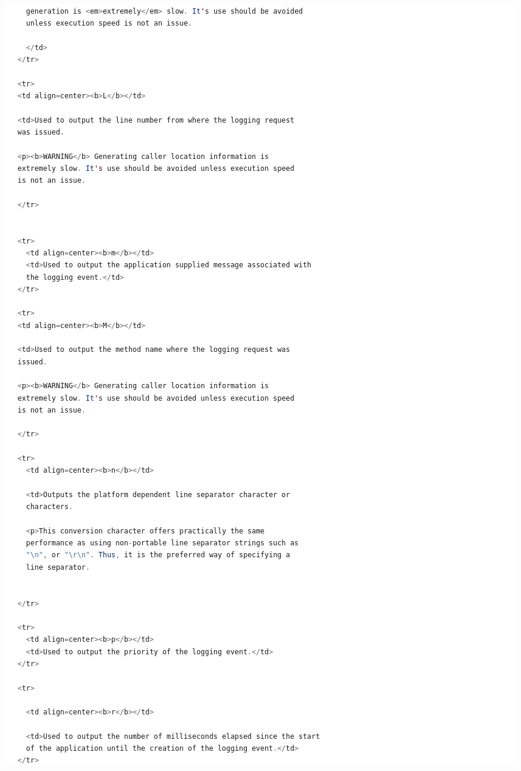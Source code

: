 ```java
     generation is <em>extremely</em> slow. It's use should be avoided
     unless execution speed is not an issue.
   
     </td>
   </tr>

   <tr>
   <td align=center><b>L</b></td>

   <td>Used to output the line number from where the logging request
   was issued.

   <p><b>WARNING</b> Generating caller location information is
   extremely slow. It's use should be avoided unless execution speed
   is not an issue.

   </tr>

   
   <tr>
     <td align=center><b>m</b></td>
     <td>Used to output the application supplied message associated with 
     the logging event.</td>   
   </tr>

   <tr>
   <td align=center><b>M</b></td>

   <td>Used to output the method name where the logging request was
   issued.

   <p><b>WARNING</b> Generating caller location information is
   extremely slow. It's use should be avoided unless execution speed
   is not an issue.

   </tr>

   <tr>
     <td align=center><b>n</b></td>
     
     <td>Outputs the platform dependent line separator character or
     characters. 

     <p>This conversion character offers practically the same
     performance as using non-portable line separator strings such as
     "\n", or "\r\n". Thus, it is the preferred way of specifying a
     line separator.

     
   </tr>
   
   <tr>
     <td align=center><b>p</b></td>
     <td>Used to output the priority of the logging event.</td>
   </tr>
   
   <tr>

     <td align=center><b>r</b></td>

     <td>Used to output the number of milliseconds elapsed since the start
     of the application until the creation of the logging event.</td>
   </tr>  
```